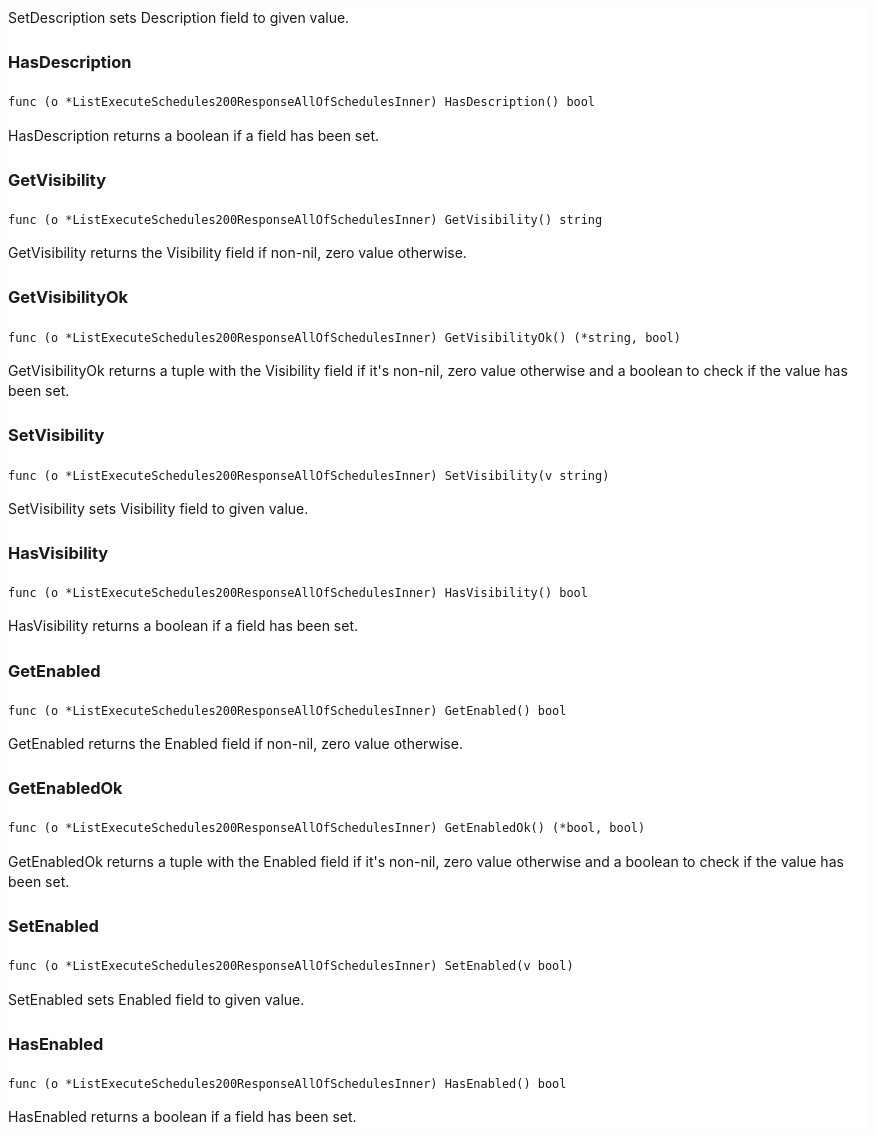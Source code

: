 SetDescription sets Description field to given value.

### HasDescription

`func (o *ListExecuteSchedules200ResponseAllOfSchedulesInner) HasDescription() bool`

HasDescription returns a boolean if a field has been set.

### GetVisibility

`func (o *ListExecuteSchedules200ResponseAllOfSchedulesInner) GetVisibility() string`

GetVisibility returns the Visibility field if non-nil, zero value otherwise.

### GetVisibilityOk

`func (o *ListExecuteSchedules200ResponseAllOfSchedulesInner) GetVisibilityOk() (*string, bool)`

GetVisibilityOk returns a tuple with the Visibility field if it's non-nil, zero value otherwise
and a boolean to check if the value has been set.

### SetVisibility

`func (o *ListExecuteSchedules200ResponseAllOfSchedulesInner) SetVisibility(v string)`

SetVisibility sets Visibility field to given value.

### HasVisibility

`func (o *ListExecuteSchedules200ResponseAllOfSchedulesInner) HasVisibility() bool`

HasVisibility returns a boolean if a field has been set.

### GetEnabled

`func (o *ListExecuteSchedules200ResponseAllOfSchedulesInner) GetEnabled() bool`

GetEnabled returns the Enabled field if non-nil, zero value otherwise.

### GetEnabledOk

`func (o *ListExecuteSchedules200ResponseAllOfSchedulesInner) GetEnabledOk() (*bool, bool)`

GetEnabledOk returns a tuple with the Enabled field if it's non-nil, zero value otherwise
and a boolean to check if the value has been set.

### SetEnabled

`func (o *ListExecuteSchedules200ResponseAllOfSchedulesInner) SetEnabled(v bool)`

SetEnabled sets Enabled field to given value.

### HasEnabled

`func (o *ListExecuteSchedules200ResponseAllOfSchedulesInner) HasEnabled() bool`

HasEnabled returns a boolean if a field has been set.

